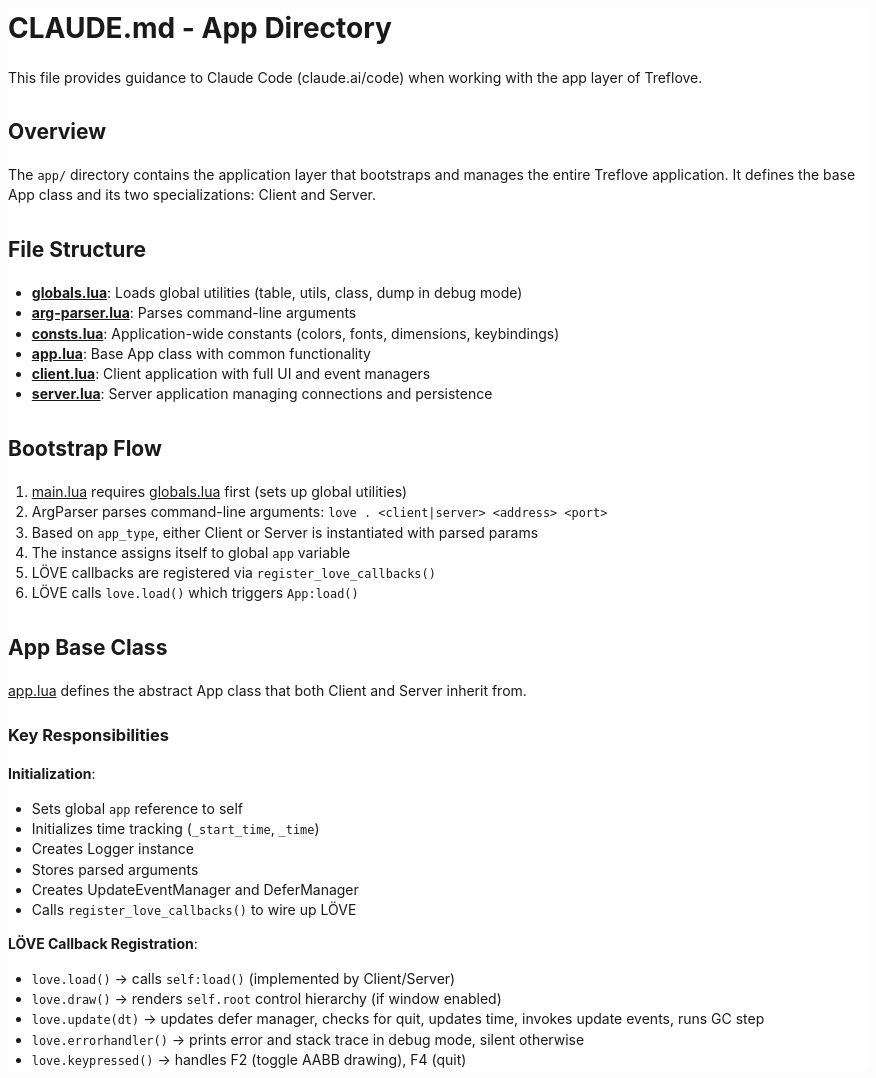 # CLAUDE.md - App Directory

This file provides guidance to Claude Code (claude.ai/code) when working with the app layer of Treflove.

## Overview

The `app/` directory contains the application layer that bootstraps and manages the entire Treflove application. It defines the base App class and its two specializations: Client and Server.

## File Structure

- **[globals.lua](globals.lua)**: Loads global utilities (table, utils, class, dump in debug mode)
- **[arg-parser.lua](arg-parser.lua)**: Parses command-line arguments
- **[consts.lua](consts.lua)**: Application-wide constants (colors, fonts, dimensions, keybindings)
- **[app.lua](app.lua)**: Base App class with common functionality
- **[client.lua](client.lua)**: Client application with full UI and event managers
- **[server.lua](server.lua)**: Server application managing connections and persistence

## Bootstrap Flow

1. [main.lua](../main.lua) requires [globals.lua](globals.lua) first (sets up global utilities)
2. ArgParser parses command-line arguments: `love . <client|server> <address> <port>`
3. Based on `app_type`, either Client or Server is instantiated with parsed params
4. The instance assigns itself to global `app` variable
5. LÖVE callbacks are registered via `register_love_callbacks()`
6. LÖVE calls `love.load()` which triggers `App:load()`

## App Base Class

[app.lua](app.lua) defines the abstract App class that both Client and Server inherit from.

### Key Responsibilities

**Initialization**:
- Sets global `app` reference to self
- Initializes time tracking (`_start_time`, `_time`)
- Creates Logger instance
- Stores parsed arguments
- Creates UpdateEventManager and DeferManager
- Calls `register_love_callbacks()` to wire up LÖVE

**LÖVE Callback Registration**:
- `love.load()` → calls `self:load()` (implemented by Client/Server)
- `love.draw()` → renders `self.root` control hierarchy (if window enabled)
- `love.update(dt)` → updates defer manager, checks for quit, updates time, invokes update events, runs GC step
- `love.errorhandler()` → prints error and stack trace in debug mode, silent otherwise
- `love.keypressed()` → handles F2 (toggle AABB drawing), F4 (quit)
